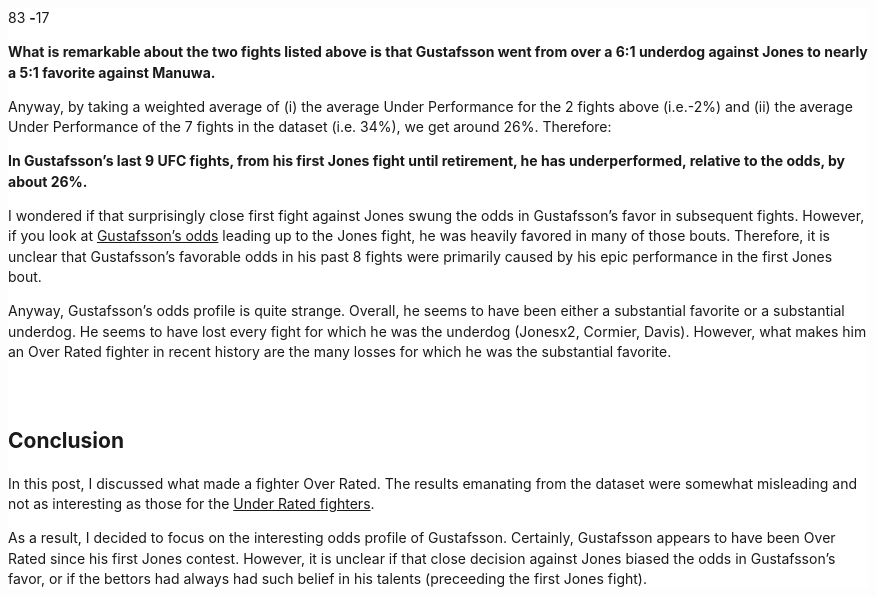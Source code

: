 <td style="text-align: center;">83</td>
<td style="text-align: right;"><strong>-</strong>17</td>
</tr>
</tbody>
</table>

<br>

**What is remarkable about the two fights listed above is that
Gustafsson went from over a 6:1 underdog against Jones to nearly a 5:1
favorite against Manuwa.**

Anyway, by taking a weighted average of (i) the average Under
Performance for the 2 fights above (i.e.-2%) and (ii) the average Under
Performance of the 7 fights in the dataset (i.e. 34%), we get around
26%. Therefore:

**In Gustafsson’s last 9 UFC fights, from his first Jones fight until
retirement, he has underperformed, relative to the odds, by about 26%.**

I wondered if that surprisingly close first fight against Jones swung
the odds in Gustafsson’s favor in subsequent fights. However, if you
look at [Gustafsson’s
odds](https://www.bestfightodds.com/fighters/Alexander-Gustafsson-1559#)
leading up to the Jones fight, he was heavily favored in many of those
bouts. Therefore, it is unclear that Gustafsson’s favorable odds in his
past 8 fights were primarily caused by his epic performance in the first
Jones bout.

Anyway, Gustafsson’s odds profile is quite strange. Overall, he seems to
have been either a substantial favorite or a substantial underdog. He
seems to have lost every fight for which he was the underdog (Jonesx2,
Cormier, Davis). However, what makes him an Over Rated fighter in recent
history are the many losses for which he was the substantial favorite.

<br>

Conclusion
----------

In this post, I discussed what made a fighter Over Rated. The results
emanating from the dataset were somewhat misleading and not as
interesting as those for the [Under Rated
fighters](https://aggression-to-the-mean.github.io/AttM/for-the-people/arts/2021/02/19/Under-Rated-Fighters.html).

As a result, I decided to focus on the interesting odds profile of
Gustafsson. Certainly, Gustafsson appears to have been Over Rated since
his first Jones contest. However, it is unclear if that close decision
against Jones biased the odds in Gustafsson’s favor, or if the bettors
had always had such belief in his talents (preceeding the first Jones
fight).
